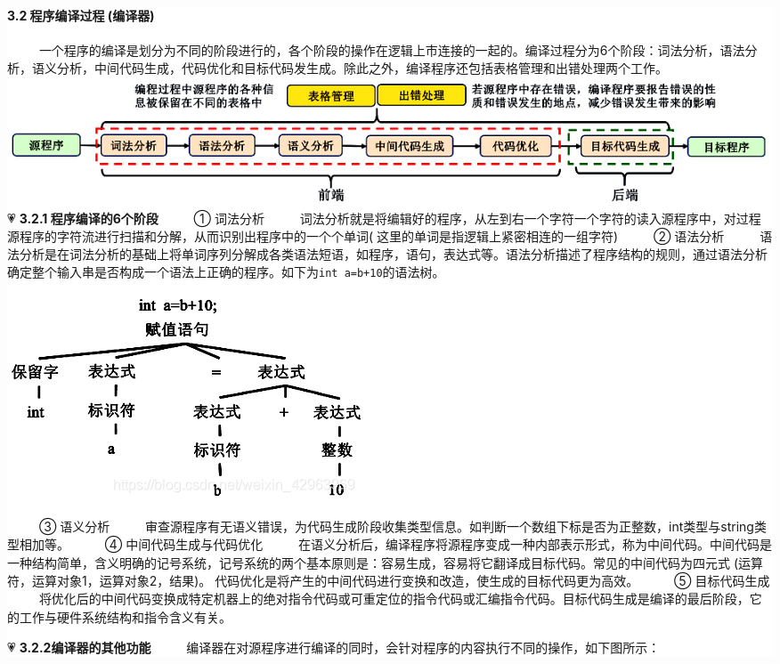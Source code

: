#### 3.2 程序编译过程 (编译器)

&emsp; &emsp;
一个程序的编译是划分为不同的阶段进行的，各个阶段的操作在逻辑上市连接的一起的。编译过程分为6个阶段：词法分析，语法分析，语义分析，中间代码生成，代码优化和目标代码发生成。除此之外，编译程序还包括表格管理和出错处理两个工作。
![在这里插入图片描述](../picOfDoc/20200917220226135.png)
💗 **3.2.1 程序编译的6个阶段**
&emsp; &emsp; ① 词法分析 &emsp; &emsp; 词法分析就是将编辑好的程序，从左到右一个字符一个字符的读入源程序中，对过程源程序的字符流进行扫描和分解，从而识别出程序中的一个个单词(
这里的单词是指逻辑上紧密相连的一组字符)
&emsp; &emsp; ② 语法分析 &emsp; &emsp;
语法分析是在词法分析的基础上将单词序列分解成各类语法短语，如程序，语句，表达式等。语法分析描述了程序结构的规则，通过语法分析确定整个输入串是否构成一个语法上正确的程序。如下为`int a=b+10`的语法树。

![在这里插入图片描述](../picOfDoc/watermark,type_ZmFuZ3poZW5naGVpdGk,shadow_10,text_aHR0cHM6Ly9ibG9nLmNzZG4ubmV0L3dlaXhpbl80Mjk2Mzk2OQ==,size_16,color_FFFFFF,t_70-20220425235305915.png)

&emsp; &emsp; ③ 语义分析 &emsp; &emsp; 审查源程序有无语义错误，为代码生成阶段收集类型信息。如判断一个数组下标是否为正整数，int类型与string类型相加等。 &emsp; &emsp; ④
中间代码生成与代码优化 &emsp; &emsp;
在语义分析后，编译程序将源程序变成一种内部表示形式，称为中间代码。中间代码是一种结构简单，含义明确的记号系统，记号系统的两个基本原则是：容易生成，容易将它翻译成目标代码。常见的中间代码为四元式 (运算符，运算对象1，运算对象2，结果)。
代码优化是将产生的中间代码进行变换和改造，使生成的目标代码更为高效。 &emsp; &emsp; ⑤ 目标代码生成 &emsp; &emsp;
将优化后的中间代码变换成特定机器上的绝对指令代码或可重定位的指令代码或汇编指令代码。目标代码生成是编译的最后阶段，它的工作与硬件系统结构和指令含义有关。

💗 **3.2.2编译器的其他功能**
&emsp; &emsp; 编译器在对源程序进行编译的同时，会针对程序的内容执行不同的操作，如下图所示：
